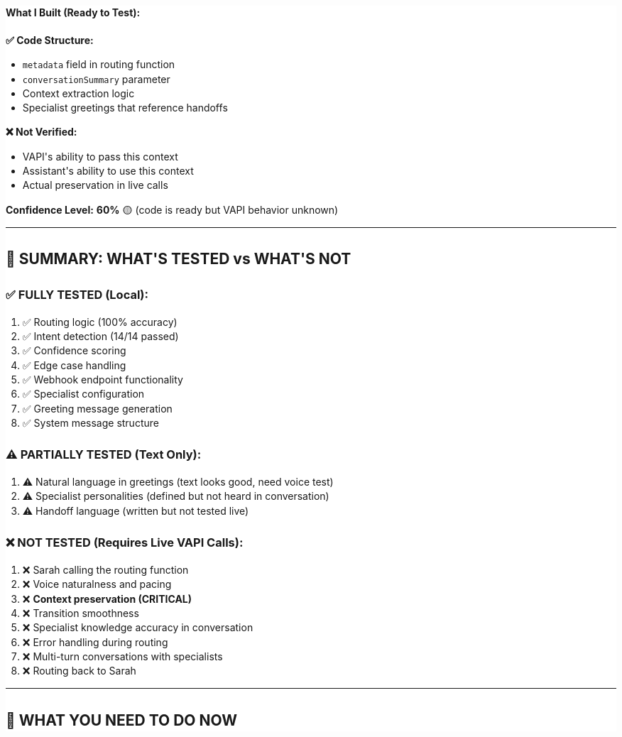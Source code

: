 #### What I Built (Ready to Test):

**✅ Code Structure:**

- `metadata` field in routing function
- `conversationSummary` parameter
- Context extraction logic
- Specialist greetings that reference handoffs

**❌ Not Verified:**

- VAPI's ability to pass this context
- Assistant's ability to use this context
- Actual preservation in live calls

**Confidence Level:** **60%** 🟡 (code is ready but VAPI behavior unknown)

---

## 🎯 SUMMARY: WHAT'S TESTED vs WHAT'S NOT

### ✅ FULLY TESTED (Local):

1. ✅ Routing logic (100% accuracy)
2. ✅ Intent detection (14/14 passed)
3. ✅ Confidence scoring
4. ✅ Edge case handling
5. ✅ Webhook endpoint functionality
6. ✅ Specialist configuration
7. ✅ Greeting message generation
8. ✅ System message structure

### ⚠️ PARTIALLY TESTED (Text Only):

1. ⚠️ Natural language in greetings (text looks good, need voice test)
2. ⚠️ Specialist personalities (defined but not heard in conversation)
3. ⚠️ Handoff language (written but not tested live)

### ❌ NOT TESTED (Requires Live VAPI Calls):

1. ❌ Sarah calling the routing function
2. ❌ Voice naturalness and pacing
3. ❌ **Context preservation (CRITICAL)**
4. ❌ Transition smoothness
5. ❌ Specialist knowledge accuracy in conversation
6. ❌ Error handling during routing
7. ❌ Multi-turn conversations with specialists
8. ❌ Routing back to Sarah

---

## 🚀 WHAT YOU NEED TO DO NOW

